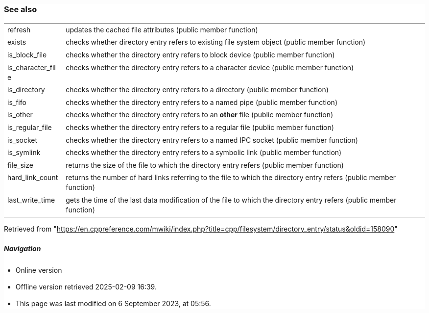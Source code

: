### See also

|  |  |
| --- | --- |
| refresh | updates the cached file attributes   (public member function) |
| exists | checks whether directory entry refers to existing file system object   (public member function) |
| is_block_file | checks whether the directory entry refers to block device   (public member function) |
| is_character_file | checks whether the directory entry refers to a character device   (public member function) |
| is_directory | checks whether the directory entry refers to a directory   (public member function) |
| is_fifo | checks whether the directory entry refers to a named pipe   (public member function) |
| is_other | checks whether the directory entry refers to an **other** file   (public member function) |
| is_regular_file | checks whether the directory entry refers to a regular file   (public member function) |
| is_socket | checks whether the directory entry refers to a named IPC socket   (public member function) |
| is_symlink | checks whether the directory entry refers to a symbolic link   (public member function) |
| file_size | returns the size of the file to which the directory entry refers   (public member function) |
| hard_link_count | returns the number of hard links referring to the file to which the directory entry refers   (public member function) |
| last_write_time | gets the time of the last data modification of the file to which the directory entry refers   (public member function) |

Retrieved from "<https://en.cppreference.com/mwiki/index.php?title=cpp/filesystem/directory_entry/status&oldid=158090>"

##### Navigation

- Online version
- Offline version retrieved 2025-02-09 16:39.

- This page was last modified on 6 September 2023, at 05:56.
